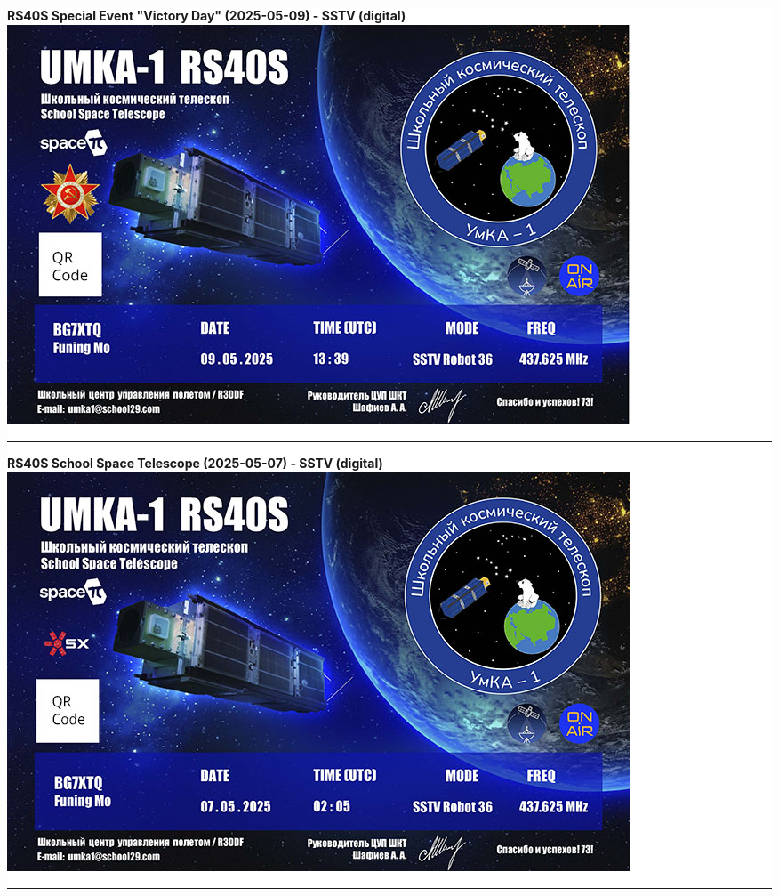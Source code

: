 
<a name="rs40s-victory-day-2025-05-09"></a>
**RS40S Special Event "Victory Day" (2025-05-09) - SSTV (digital)**  
![rs40s_victory_day.jpg](rs40s_victory_day.jpg)

---

<a name="rs40s-school-space-telescope-2025-05-07"></a>
**RS40S School Space Telescope (2025-05-07) - SSTV (digital)**  
![2025-05-07_UMKA-1_RS40S.jpg](2025-05-07_UMKA-1_RS40S.jpg)

---